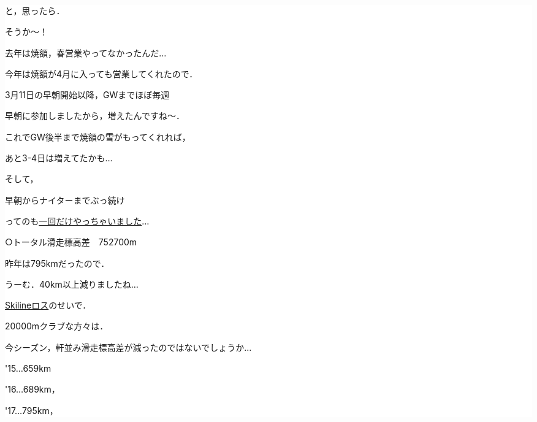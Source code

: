 



と，思ったら．


そうか～！


去年は焼額，春営業やってなかったんだ…


今年は焼額が4月に入っても営業してくれたので．


3月11日の早朝開始以降，GWまでほぼ毎週


早朝に参加しましたから，増えたんですね～．


これでGW後半まで焼額の雪がもってくれれば，


あと3-4日は増えてたかも…





そして，


早朝からナイターまでぶっ続け


ってのも[一回だけやっちゃいました](e88a135f694d88ef49cb5ab33e5bcee51.md)…








○トータル滑走標高差　752700m





昨年は795kmだったので．


うーむ．40km以上減りましたね…


[Skilineロス](e74682e0742f8c28f0de1863a69f65139.md)のせいで．


20000mクラブな方々は．


今シーズン，軒並み滑走標高差が減ったのではないでしょうか…





'15…659km


'16…689km，


'17…795km，
